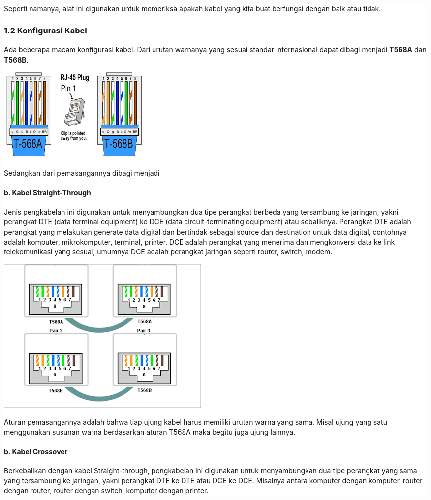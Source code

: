 Seperti namanya, alat ini digunakan untuk memeriksa apakah kabel yang kita buat berfungsi dengan baik atau tidak.
### 1.2 Konfigurasi Kabel
Ada beberapa macam konfigurasi kabel. Dari urutan warnanya yang sesuai standar internasional dapat dibagi menjadi __T568A__ dan __T568B__.

![Perbedaan urutan warna T568A dan T568B](images/urutan_warna.png)

Sedangkan dari pemasangannya dibagi menjadi
#### b. __Kabel Straight-Through__
  Jenis pengkabelan ini digunakan untuk menyambungkan dua tipe perangkat berbeda yang tersambung ke jaringan, yakni perangkat DTE (data terminal equipment) ke DCE (data circuit-terminating equipment) atau sebaliknya. Perangkat DTE adalah perangkat yang melakukan generate data digital dan bertindak sebagai source dan destination untuk data digital, contohnya adalah komputer, mikrokomputer, terminal, printer. DCE adalah perangkat yang menerima dan mengkonversi data ke link telekomunikasi yang sesuai, umumnya DCE adalah perangkat jaringan seperti router, switch, modem.

![Kabel Straight-Through](images/straight_through.png)

  Aturan pemasangannya adalah bahwa tiap ujung kabel harus memiliki urutan warna yang sama. Misal ujung yang satu menggunakan susunan warna berdasarkan aturan T568A maka begitu juga ujung lainnya.

#### b. __Kabel Crossover__
Berkebalikan dengan kabel Straight-through, pengkabelan ini digunakan untuk menyambungkan dua tipe perangkat yang sama yang tersambung ke jaringan, yakni perangkat DTE ke DTE atau DCE ke DCE. Misalnya antara komputer dengan komputer, router dengan router, router dengan switch, komputer dengan printer.
